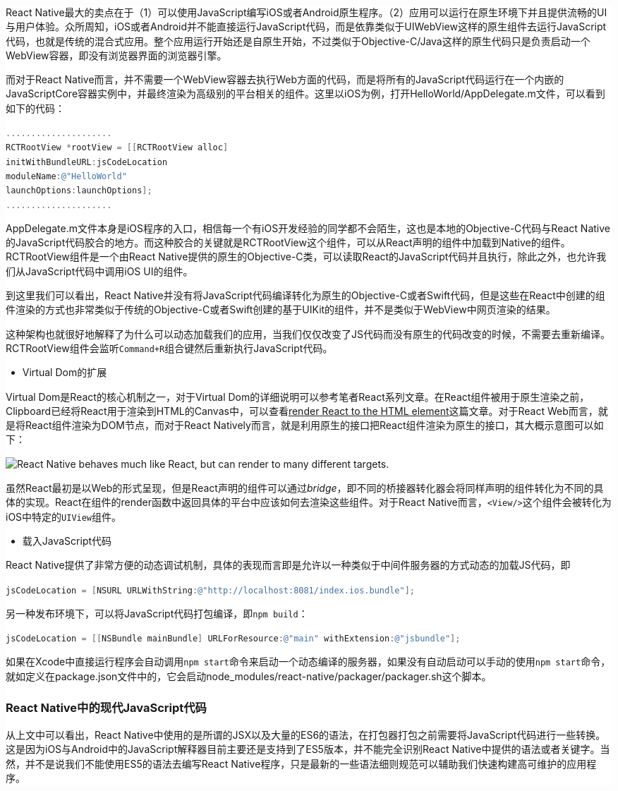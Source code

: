 React Native最大的卖点在于（1）可以使用JavaScript编写iOS或者Android原生程序。（2）应用可以运行在原生环境下并且提供流畅的UI与用户体验。众所周知，iOS或者Android并不能直接运行JavaScript代码，而是依靠类似于UIWebView这样的原生组件去运行JavaScript代码，也就是传统的混合式应用。整个应用运行开始还是自原生开始，不过类似于Objective-C/Java这样的原生代码只是负责启动一个WebView容器，即没有浏览器界面的浏览器引擎。

而对于React Native而言，并不需要一个WebView容器去执行Web方面的代码，而是将所有的JavaScript代码运行在一个内嵌的JavaScriptCore容器实例中，并最终渲染为高级别的平台相关的组件。这里以iOS为例，打开HelloWorld/AppDelegate.m文件，可以看到如下的代码：

``` objective-c
.....................
RCTRootView *rootView = [[RCTRootView alloc] 	
initWithBundleURL:jsCodeLocation
moduleName:@"HelloWorld"
launchOptions:launchOptions];
.....................
```

AppDelegate.m文件本身是iOS程序的入口，相信每一个有iOS开发经验的同学都不会陌生，这也是本地的Objective-C代码与React Native的JavaScript代码胶合的地方。而这种胶合的关键就是RCTRootView这个组件，可以从React声明的组件中加载到Native的组件。RCTRootView组件是一个由React Native提供的原生的Objective-C类，可以读取React的JavaScript代码并且执行，除此之外，也允许我们从JavaScript代码中调用iOS UI的组件。

到这里我们可以看出，React Native并没有将JavaScript代码编译转化为原生的Objective-C或者Swift代码，但是这些在React中创建的组件渲染的方式也非常类似于传统的Objective-C或者Swift创建的基于UIKit的组件，并不是类似于WebView中网页渲染的结果。

这种架构也就很好地解释了为什么可以动态加载我们的应用，当我们仅仅改变了JS代码而没有原生的代码改变的时候，不需要去重新编译。RCTRootView组件会监听```Command+R```组合键然后重新执行JavaScript代码。

- Virtual Dom的扩展

Virtual Dom是React的核心机制之一，对于Virtual Dom的详细说明可以参考笔者React系列文章。在React组件被用于原生渲染之前，Clipboard已经将React用于渲染到HTML的Canvas中，可以查看[render React to the HTML element](https://github.com/Flipboard/react-canvas)这篇文章。对于React Web而言，就是将React组件渲染为DOM节点，而对于React Natively而言，就是利用原生的接口把React组件渲染为原生的接口，其大概示意图可以如下：

![React Native behaves much like React, but can render to many different targets.](https://www.safaribooksonline.com/library/view/learning-react-native/9781491929049/assets/render-targets.png)

虽然React最初是以Web的形式呈现，但是React声明的组件可以通过*bridge*，即不同的桥接器转化器会将同样声明的组件转化为不同的具体的实现。React在组件的render函数中返回具体的平台中应该如何去渲染这些组件。对于React Native而言，```<View/>```这个组件会被转化为iOS中特定的```UIView```组件。

- 载入JavaScript代码

React Native提供了非常方便的动态调试机制，具体的表现而言即是允许以一种类似于中间件服务器的方式动态的加载JS代码，即

``` objective-c
jsCodeLocation = [NSURL URLWithString:@"http://localhost:8081/index.ios.bundle"];
```

另一种发布环境下，可以将JavaScript代码打包编译，即```npm build```：

``` objective-c
jsCodeLocation = [[NSBundle mainBundle] URLForResource:@"main" withExtension:@"jsbundle"];
```

如果在Xcode中直接运行程序会自动调用```npm start```命令来启动一个动态编译的服务器，如果没有自动启动可以手动的使用```npm start```命令，就如定义在package.json文件中的，它会启动node_modules/react-native/packager/packager.sh这个脚本。

### React Native中的现代JavaScript代码

从上文中可以看出，React Native中使用的是所谓的JSX以及大量的ES6的语法，在打包器打包之前需要将JavaScript代码进行一些转换。这是因为iOS与Android中的JavaScript解释器目前主要还是支持到了ES5版本，并不能完全识别React Native中提供的语法或者关键字。当然，并不是说我们不能使用ES5的语法去编写React Native程序，只是最新的一些语法细则规范可以辅助我们快速构建高可维护的应用程序。
